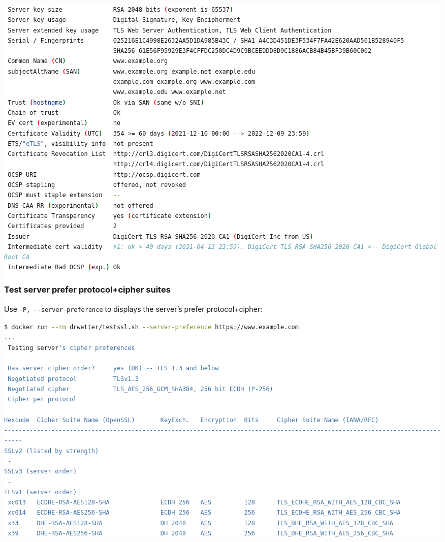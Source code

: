 ```sh
 Server key size              RSA 2048 bits (exponent is 65537)
 Server key usage             Digital Signature, Key Encipherment
 Server extended key usage    TLS Web Server Authentication, TLS Web Client Authentication
 Serial / Fingerprints        025216E1C4998E2632AA5D1DA985B43C / SHA1 A4C3D451DE3F534F7FA42E620AAD501B528940F5
                              SHA256 61E56F95929E3F4CFFDC250DC4D9C9BCEEDDD8D9C1886ACB84B45BF39B60C002
 Common Name (CN)             www.example.org
 subjectAltName (SAN)         www.example.org example.net example.edu
                              example.com example.org www.example.com
                              www.example.edu www.example.net
 Trust (hostname)             Ok via SAN (same w/o SNI)
 Chain of trust               Ok
 EV cert (experimental)       no
 Certificate Validity (UTC)   354 >= 60 days (2021-12-10 00:00 --> 2022-12-09 23:59)
 ETS/"eTLS", visibility info  not present
 Certificate Revocation List  http://crl3.digicert.com/DigiCertTLSRSASHA2562020CA1-4.crl
                              http://crl4.digicert.com/DigiCertTLSRSASHA2562020CA1-4.crl
 OCSP URI                     http://ocsp.digicert.com
 OCSP stapling                offered, not revoked
 OCSP must staple extension   --
 DNS CAA RR (experimental)    not offered
 Certificate Transparency     yes (certificate extension)
 Certificates provided        2
 Issuer                       DigiCert TLS RSA SHA256 2020 CA1 (DigiCert Inc from US)
 Intermediate cert validity   #1: ok > 40 days (2031-04-13 23:59). DigiCert TLS RSA SHA256 2020 CA1 <-- DigiCert Global Root CA
 Intermediate Bad OCSP (exp.) Ok
```

### Test server prefer protocol+cipher suites[](https://djangocas.dev/blog/security/testssl-command-line-tool-check-server-tls-ssl-ciphers-vulnerabilities/#test-server-prefer-protocolcipher-suites)

Use `-P, --server-preference` to displays the server’s prefer protocol+cipher:

```sh
$ docker run --rm drwetter/testssl.sh --server-preference https://www.example.com
...
 Testing server's cipher preferences

 Has server cipher order?     yes (OK) -- TLS 1.3 and below
 Negotiated protocol          TLSv1.3
 Negotiated cipher            TLS_AES_256_GCM_SHA384, 256 bit ECDH (P-256)
 Cipher per protocol

Hexcode  Cipher Suite Name (OpenSSL)       KeyExch.   Encryption  Bits     Cipher Suite Name (IANA/RFC)
-----------------------------------------------------------------------------------------------------------------------------
SSLv2 (listed by strength)
 -
SSLv3 (server order)
 -
TLSv1 (server order)
 xc013   ECDHE-RSA-AES128-SHA              ECDH 256   AES         128      TLS_ECDHE_RSA_WITH_AES_128_CBC_SHA
 xc014   ECDHE-RSA-AES256-SHA              ECDH 256   AES         256      TLS_ECDHE_RSA_WITH_AES_256_CBC_SHA
 x33     DHE-RSA-AES128-SHA                DH 2048    AES         128      TLS_DHE_RSA_WITH_AES_128_CBC_SHA
 x39     DHE-RSA-AES256-SHA                DH 2048    AES         256      TLS_DHE_RSA_WITH_AES_256_CBC_SHA
```